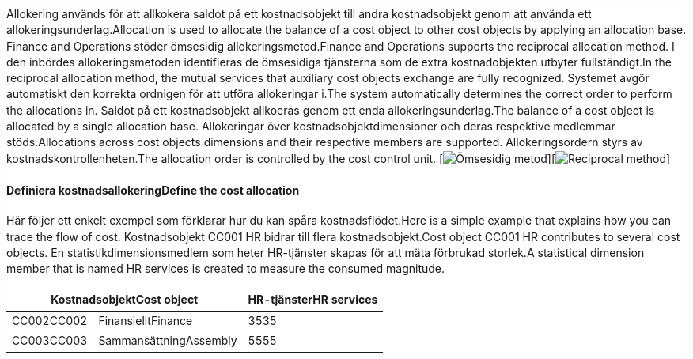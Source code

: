 <span data-ttu-id="5ced1-470">Allokering används för att allkokera saldot på ett kostnadsobjekt till andra kostnadsobjekt genom att använda ett allokeringsunderlag.</span><span class="sxs-lookup"><span data-stu-id="5ced1-470">Allocation is used to allocate the balance of a cost object to other cost objects by applying an allocation base.</span></span> <span data-ttu-id="5ced1-471">Finance and Operations stöder ömsesidig allokeringsmetod.</span><span class="sxs-lookup"><span data-stu-id="5ced1-471">Finance and Operations supports the reciprocal allocation method.</span></span> <span data-ttu-id="5ced1-472">I den inbördes allokeringsmetoden identifieras de ömsesidiga tjänsterna som de extra kostnadobjekten utbyter fullständigt.</span><span class="sxs-lookup"><span data-stu-id="5ced1-472">In the reciprocal allocation method, the mutual services that auxiliary cost objects exchange are fully recognized.</span></span> <span data-ttu-id="5ced1-473">Systemet avgör automatiskt den korrekta ordnigen för att utföra allokeringar i.</span><span class="sxs-lookup"><span data-stu-id="5ced1-473">The system automatically determines the correct order to perform the allocations in.</span></span> <span data-ttu-id="5ced1-474">Saldot på ett kostnadsobjekt allkoeras genom ett enda allokeringsunderlag.</span><span class="sxs-lookup"><span data-stu-id="5ced1-474">The balance of a cost object is allocated by a single allocation base.</span></span> <span data-ttu-id="5ced1-475">Allokeringar över kostnadsobjektdimensioner och deras respektive medlemmar stöds.</span><span class="sxs-lookup"><span data-stu-id="5ced1-475">Allocations across cost objects dimensions and their respective members are supported.</span></span> <span data-ttu-id="5ced1-476">Allokeringsordern styrs av kostnadskontrollenheten.</span><span class="sxs-lookup"><span data-stu-id="5ced1-476">The allocation order is controlled by the cost control unit.</span></span> <span data-ttu-id="5ced1-477">[![Ömsesidig metod](./media/reciprocal-method.png)]</span><span class="sxs-lookup"><span data-stu-id="5ced1-477">[![Reciprocal method](./media/reciprocal-method.png)]</span></span>

#### <a name="define-the-cost-allocation"></a><span data-ttu-id="5ced1-478">Definiera kostnadsallokering</span><span class="sxs-lookup"><span data-stu-id="5ced1-478">Define the cost allocation</span></span>

<span data-ttu-id="5ced1-479">Här följer ett enkelt exempel som förklarar hur du kan spåra kostnadsflödet.</span><span class="sxs-lookup"><span data-stu-id="5ced1-479">Here is a simple example that explains how you can trace the flow of cost.</span></span> <span data-ttu-id="5ced1-480">Kostnadsobjekt CC001 HR bidrar till flera kostnadsobjekt.</span><span class="sxs-lookup"><span data-stu-id="5ced1-480">Cost object CC001 HR contributes to several cost objects.</span></span> <span data-ttu-id="5ced1-481">En statistikdimensionsmedlem som heter HR-tjänster skapas för att mäta förbrukad storlek.</span><span class="sxs-lookup"><span data-stu-id="5ced1-481">A statistical dimension member that is named HR services is created to measure the consumed magnitude.</span></span>

<table>
<thead>
<tr>
<th colspan="2"><span data-ttu-id="5ced1-482">Kostnadsobjekt</span><span class="sxs-lookup"><span data-stu-id="5ced1-482">Cost object</span></span></th>
<th><span data-ttu-id="5ced1-483">HR-tjänster</span><span class="sxs-lookup"><span data-stu-id="5ced1-483">HR services</span></span></th>
</tr>
</thead>
<tbody>
<tr>
<td><span data-ttu-id="5ced1-484">CC002</span><span class="sxs-lookup"><span data-stu-id="5ced1-484">CC002</span></span></td>
<td><span data-ttu-id="5ced1-485">Finansiellt</span><span class="sxs-lookup"><span data-stu-id="5ced1-485">Finance</span></span></td>
<td><span data-ttu-id="5ced1-486">35</span><span class="sxs-lookup"><span data-stu-id="5ced1-486">35</span></span></td>
</tr>
<tr>
<td><span data-ttu-id="5ced1-487">CC003</span><span class="sxs-lookup"><span data-stu-id="5ced1-487">CC003</span></span></td>
<td><span data-ttu-id="5ced1-488">Sammansättning</span><span class="sxs-lookup"><span data-stu-id="5ced1-488">Assembly</span></span></td>
<td><span data-ttu-id="5ced1-489">55</span><span class="sxs-lookup"><span data-stu-id="5ced1-489">55</span></span></td>
</tr>
<tr>